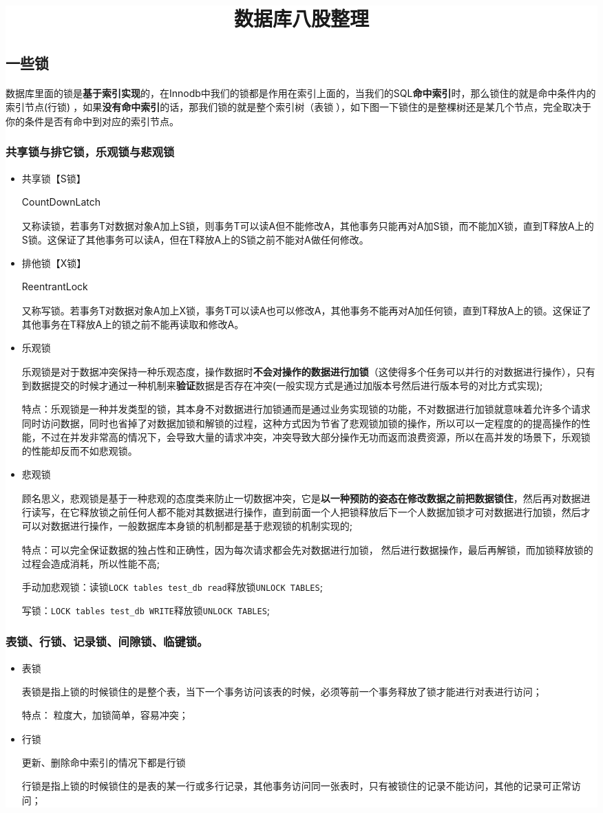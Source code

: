 <div align="center">
    <h1>
        数据库八股整理
    </h1>
</div>

## 一些锁

数据库里面的锁是**基于索引实现**的，在Innodb中我们的锁都是作用在索引上面的，当我们的SQL**命中索引**时，那么锁住的就是命中条件内的索引节点(行锁) ，如果**没有命中索引**的话，那我们锁的就是整个索引树（表锁 ），如下图一下锁住的是整棵树还是某几个节点，完全取决于你的条件是否有命中到对应的索引节点。

### 共享锁与排它锁，乐观锁与悲观锁

+ 共享锁【S锁】

  CountDownLatch

  又称读锁，若事务T对数据对象A加上S锁，则事务T可以读A但不能修改A，其他事务只能再对A加S锁，而不能加X锁，直到T释放A上的S锁。这保证了其他事务可以读A，但在T释放A上的S锁之前不能对A做任何修改。

+ 排他锁【X锁】

  ReentrantLock

  又称写锁。若事务T对数据对象A加上X锁，事务T可以读A也可以修改A，其他事务不能再对A加任何锁，直到T释放A上的锁。这保证了其他事务在T释放A上的锁之前不能再读取和修改A。

+ 乐观锁

  乐观锁是对于数据冲突保持一种乐观态度，操作数据时**不会对操作的数据进行加锁**（这使得多个任务可以并行的对数据进行操作），只有到数据提交的时候才通过一种机制来**验证**数据是否存在冲突(一般实现方式是通过加版本号然后进行版本号的对比方式实现);

  特点：乐观锁是一种并发类型的锁，其本身不对数据进行加锁通而是通过业务实现锁的功能，不对数据进行加锁就意味着允许多个请求同时访问数据，同时也省掉了对数据加锁和解锁的过程，这种方式因为节省了悲观锁加锁的操作，所以可以一定程度的的提高操作的性能，不过在并发非常高的情况下，会导致大量的请求冲突，冲突导致大部分操作无功而返而浪费资源，所以在高并发的场景下，乐观锁的性能却反而不如悲观锁。

+ 悲观锁

  顾名思义，悲观锁是基于一种悲观的态度类来防止一切数据冲突，它是**以一种预防的姿态在修改数据之前把数据锁住**，然后再对数据进行读写，在它释放锁之前任何人都不能对其数据进行操作，直到前面一个人把锁释放后下一个人数据加锁才可对数据进行加锁，然后才可以对数据进行操作，一般数据库本身锁的机制都是基于悲观锁的机制实现的;

  特点：可以完全保证数据的独占性和正确性，因为每次请求都会先对数据进行加锁， 然后进行数据操作，最后再解锁，而加锁释放锁的过程会造成消耗，所以性能不高;

  手动加悲观锁：读锁`LOCK tables test_db read`释放锁`UNLOCK TABLES`;

  写锁：`LOCK tables test_db WRITE`释放锁`UNLOCK TABLES`;



### 表锁、行锁、记录锁、间隙锁、临键锁。

+ 表锁

  表锁是指上锁的时候锁住的是整个表，当下一个事务访问该表的时候，必须等前一个事务释放了锁才能进行对表进行访问；

  特点： 粒度大，加锁简单，容易冲突；

+ 行锁

  更新、删除命中索引的情况下都是行锁

  行锁是指上锁的时候锁住的是表的某一行或多行记录，其他事务访问同一张表时，只有被锁住的记录不能访问，其他的记录可正常访问；

